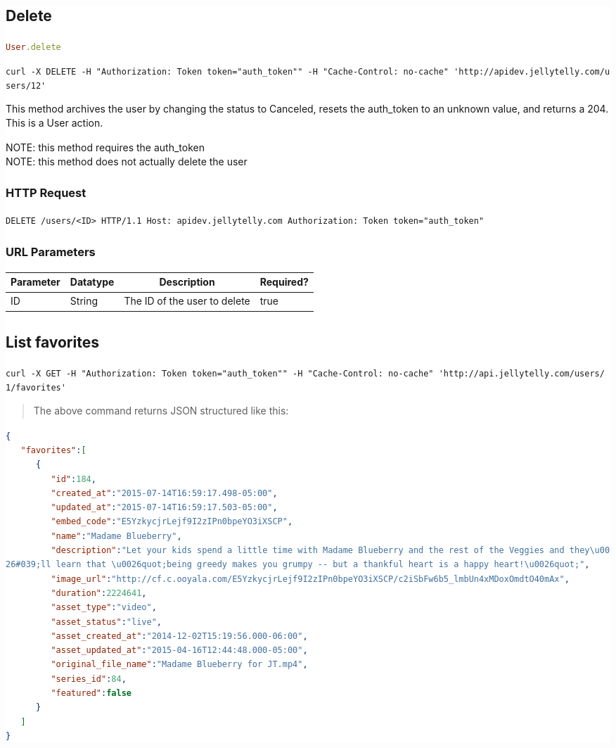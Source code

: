 ## Delete

```ruby
User.delete
```

```shell
curl -X DELETE -H "Authorization: Token token="auth_token"" -H "Cache-Control: no-cache" 'http://apidev.jellytelly.com/users/12'
```

This method archives the user by changing the status to Canceled, resets the auth_token to an unknown value, and returns a 204. This is a User action.

<aside class="notice">NOTE: this method requires the auth_token</aside>
<aside class="warning">NOTE: this method does not actually delete the user</aside>

### HTTP Request

`DELETE /users/<ID> HTTP/1.1
Host: apidev.jellytelly.com
Authorization: Token token="auth_token"`

### URL Parameters

Parameter | Datatype | Description | Required?
--------- | ----------- | ----------- | -----------
ID | String | The ID of the user to delete | true


## List favorites
```ruby

```

```shell
curl -X GET -H "Authorization: Token token="auth_token"" -H "Cache-Control: no-cache" 'http://api.jellytelly.com/users/1/favorites'
```

>The above command returns JSON structured like this:

```json
{  
   "favorites":[  
      {  
         "id":184,
         "created_at":"2015-07-14T16:59:17.498-05:00",
         "updated_at":"2015-07-14T16:59:17.503-05:00",
         "embed_code":"E5YzkycjrLejf9I2zIPn0bpeYO3iXSCP",
         "name":"Madame Blueberry",
         "description":"Let your kids spend a little time with Madame Blueberry and the rest of the Veggies and they\u0026#039;ll learn that \u0026quot;being greedy makes you grumpy -- but a thankful heart is a happy heart!\u0026quot;",
         "image_url":"http://cf.c.ooyala.com/E5YzkycjrLejf9I2zIPn0bpeYO3iXSCP/c2iSbFw6b5_lmbUn4xMDoxOmdtO40mAx",
         "duration":2224641,
         "asset_type":"video",
         "asset_status":"live",
         "asset_created_at":"2014-12-02T15:19:56.000-06:00",
         "asset_updated_at":"2015-04-16T12:44:48.000-05:00",
         "original_file_name":"Madame Blueberry for JT.mp4",
         "series_id":84,
         "featured":false
      }
   ]
}
```